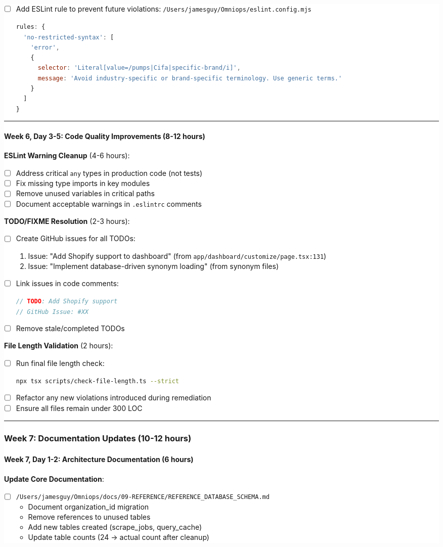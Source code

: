 - [ ] Add ESLint rule to prevent future violations:
  `/Users/jamesguy/Omniops/eslint.config.mjs`
  ```javascript
  rules: {
    'no-restricted-syntax': [
      'error',
      {
        selector: 'Literal[value=/pumps|Cifa|specific-brand/i]',
        message: 'Avoid industry-specific or brand-specific terminology. Use generic terms.'
      }
    ]
  }
  ```

---

#### Week 6, Day 3-5: Code Quality Improvements (8-12 hours)

**ESLint Warning Cleanup** (4-6 hours):
- [ ] Address critical `any` types in production code (not tests)
- [ ] Fix missing type imports in key modules
- [ ] Remove unused variables in critical paths
- [ ] Document acceptable warnings in `.eslintrc` comments

**TODO/FIXME Resolution** (2-3 hours):
- [ ] Create GitHub issues for all TODOs:
  1. Issue: "Add Shopify support to dashboard" (from `app/dashboard/customize/page.tsx:131`)
  2. Issue: "Implement database-driven synonym loading" (from synonym files)

- [ ] Link issues in code comments:
  ```typescript
  // TODO: Add Shopify support
  // GitHub Issue: #XX
  ```

- [ ] Remove stale/completed TODOs

**File Length Validation** (2 hours):
- [ ] Run final file length check:
  ```bash
  npx tsx scripts/check-file-length.ts --strict
  ```
- [ ] Refactor any new violations introduced during remediation
- [ ] Ensure all files remain under 300 LOC

---

### Week 7: Documentation Updates (10-12 hours)

#### Week 7, Day 1-2: Architecture Documentation (6 hours)

**Update Core Documentation**:
- [ ] `/Users/jamesguy/Omniops/docs/09-REFERENCE/REFERENCE_DATABASE_SCHEMA.md`
  - Document organization_id migration
  - Remove references to unused tables
  - Add new tables created (scrape_jobs, query_cache)
  - Update table counts (24 → actual count after cleanup)
